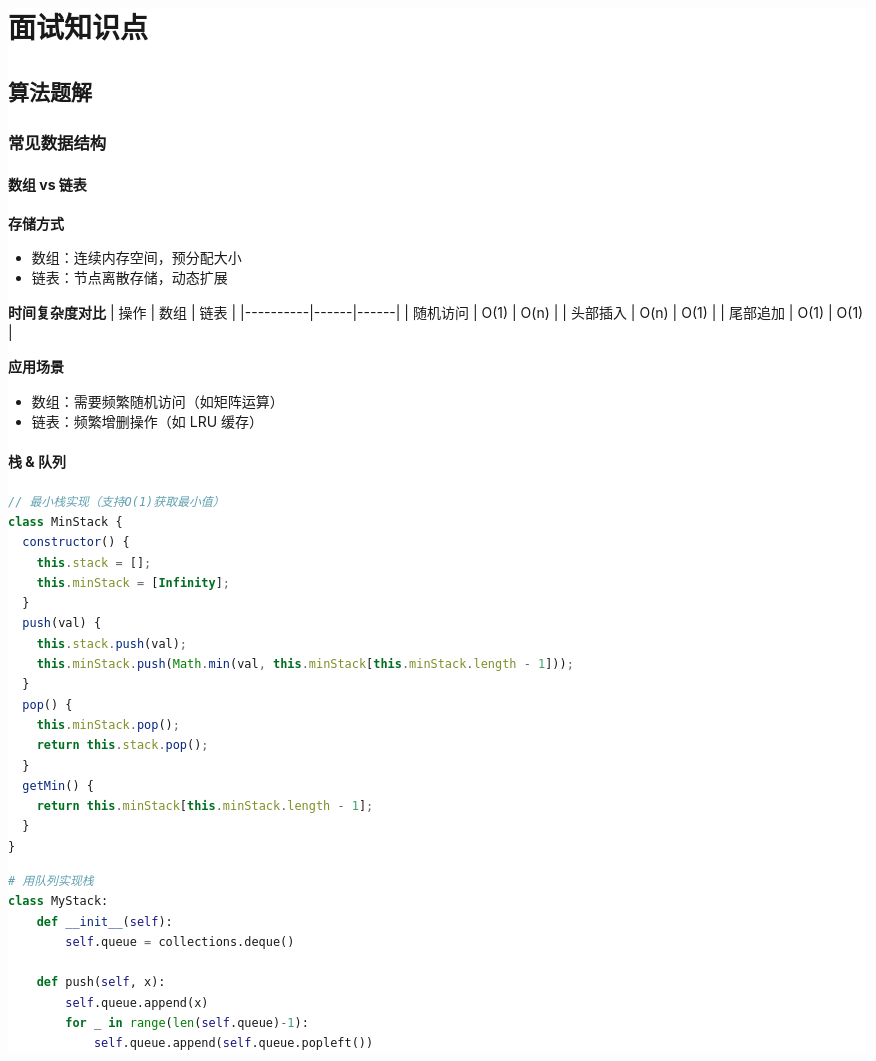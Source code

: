 # 面试知识点

## 算法题解

### 常见数据结构

#### 数组 vs 链表

**存储方式**

- 数组：连续内存空间，预分配大小
- 链表：节点离散存储，动态扩展

**时间复杂度对比**
| 操作 | 数组 | 链表 |
|----------|------|------|
| 随机访问 | O(1) | O(n) |
| 头部插入 | O(n) | O(1) |
| 尾部追加 | O(1) | O(1) |

**应用场景**

- 数组：需要频繁随机访问（如矩阵运算）
- 链表：频繁增删操作（如 LRU 缓存）

#### 栈 & 队列

```javascript
// 最小栈实现（支持O(1)获取最小值）
class MinStack {
  constructor() {
    this.stack = [];
    this.minStack = [Infinity];
  }
  push(val) {
    this.stack.push(val);
    this.minStack.push(Math.min(val, this.minStack[this.minStack.length - 1]));
  }
  pop() {
    this.minStack.pop();
    return this.stack.pop();
  }
  getMin() {
    return this.minStack[this.minStack.length - 1];
  }
}
```

```python
# 用队列实现栈
class MyStack:
    def __init__(self):
        self.queue = collections.deque()

    def push(self, x):
        self.queue.append(x)
        for _ in range(len(self.queue)-1):
            self.queue.append(self.queue.popleft())
```
